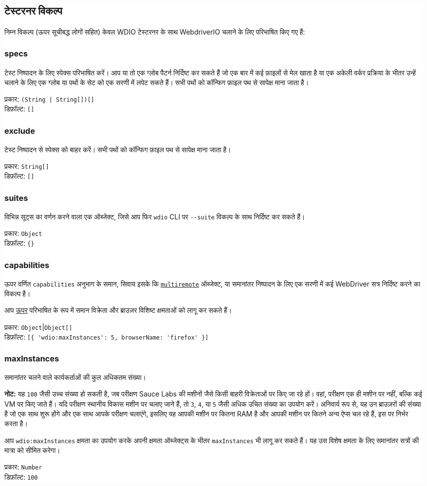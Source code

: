 
## टेस्टरनर विकल्प

निम्न विकल्प (ऊपर सूचीबद्ध लोगों सहित) केवल WDIO टेस्टरनर के साथ WebdriverIO चलाने के लिए परिभाषित किए गए हैं:

### specs

टेस्ट निष्पादन के लिए स्पेक्स परिभाषित करें। आप या तो एक ग्लोब पैटर्न निर्दिष्ट कर सकते हैं जो एक बार में कई फ़ाइलों से मेल खाता है या एक अकेली वर्कर प्रक्रिया के भीतर उन्हें चलाने के लिए एक ग्लोब या पथों के सेट को एक सरणी में लपेट सकते हैं। सभी पथों को कॉन्फिग फ़ाइल पथ से सापेक्ष माना जाता है।

प्रकार: `(String | String[])[]`<br />
डिफ़ॉल्ट: `[]`

### exclude

टेस्ट निष्पादन से स्पेक्स को बाहर करें। सभी पथों को कॉन्फिग फ़ाइल पथ से सापेक्ष माना जाता है।

प्रकार: `String[]`<br />
डिफ़ॉल्ट: `[]`

### suites

विभिन्न सूट्स का वर्णन करने वाला एक ऑब्जेक्ट, जिसे आप फिर `wdio` CLI पर `--suite` विकल्प के साथ निर्दिष्ट कर सकते हैं।

प्रकार: `Object`<br />
डिफ़ॉल्ट: `{}`

### capabilities

ऊपर वर्णित `capabilities` अनुभाग के समान, सिवाय इसके कि [`multiremote`](/docs/multiremote) ऑब्जेक्ट, या समानांतर निष्पादन के लिए एक सरणी में कई WebDriver सत्र निर्दिष्ट करने का विकल्प है।

आप [ऊपर](/docs/configuration#capabilities) परिभाषित के रूप में समान विक्रेता और ब्राउज़र विशिष्ट क्षमताओं को लागू कर सकते हैं।

प्रकार: `Object`|`Object[]`<br />
डिफ़ॉल्ट: `[{ 'wdio:maxInstances': 5, browserName: 'firefox' }]`

### maxInstances

समानांतर चलने वाले कार्यकर्ताओं की कुल अधिकतम संख्या।

__नोट:__ यह `100` जैसी उच्च संख्या हो सकती है, जब परीक्षण Sauce Labs की मशीनों जैसे किसी बाहरी विक्रेताओं पर किए जा रहे हों। वहां, परीक्षण एक ही मशीन पर नहीं, बल्कि कई VM पर किए जाते हैं। यदि परीक्षण स्थानीय विकास मशीन पर चलाए जाने हैं, तो `3`, `4`, या `5` जैसी अधिक उचित संख्या का उपयोग करें। अनिवार्य रूप से, यह उन ब्राउज़रों की संख्या है जो एक साथ शुरू होंगे और एक साथ आपके परीक्षण चलाएंगे, इसलिए यह आपकी मशीन पर कितना RAM है और आपकी मशीन पर कितने अन्य ऐप्स चल रहे हैं, इस पर निर्भर करता है।

आप `wdio:maxInstances` क्षमता का उपयोग करके अपनी क्षमता ऑब्जेक्ट्स के भीतर `maxInstances` भी लागू कर सकते हैं। यह उस विशेष क्षमता के लिए समानांतर सत्रों की मात्रा को सीमित करेगा।

प्रकार: `Number`<br />
डिफ़ॉल्ट: `100`

